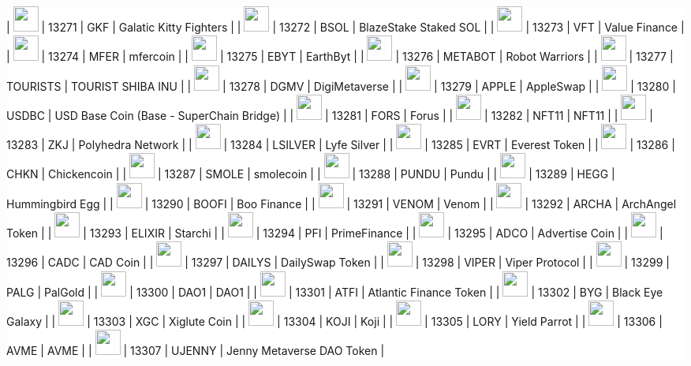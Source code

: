 | <img src="https://resources.cryptocompare.com/asset-management/13271/1711980824531.png" width="32" height="32"> | 13271 | GKF | Galatic Kitty Fighters |
| <img src="https://resources.cryptocompare.com/asset-management/13272/1711980788893.png" width="32" height="32"> | 13272 | BSOL | BlazeStake Staked SOL |
| <img src="https://resources.cryptocompare.com/asset-management/13273/1711981060938.png" width="32" height="32"> | 13273 | VFT | Value Finance |
| <img src="https://resources.cryptocompare.com/asset-management/13274/1711981152553.png" width="32" height="32"> | 13274 | MFER | mfercoin |
| <img src="https://resources.cryptocompare.com/asset-management/13275/1711981229730.png" width="32" height="32"> | 13275 | EBYT | EarthByt |
| <img src="https://resources.cryptocompare.com/asset-management/13276/1711981883709.png" width="32" height="32"> | 13276 | METABOT | Robot Warriors |
| <img src="https://resources.cryptocompare.com/asset-management/13277/1711982142290.png" width="32" height="32"> | 13277 | TOURISTS | TOURIST SHIBA INU |
| <img src="https://resources.cryptocompare.com/asset-management/13278/1711982440440.png" width="32" height="32"> | 13278 | DGMV | DigiMetaverse |
| <img src="https://resources.cryptocompare.com/asset-management/13279/1711982672947.png" width="32" height="32"> | 13279 | APPLE | AppleSwap |
| <img src="https://resources.cryptocompare.com/asset-management/13280/1728310203506.png" width="32" height="32"> | 13280 | USDBC | USD Base Coin (Base - SuperChain Bridge) |
| <img src="https://resources.cryptocompare.com/asset-management/13281/1711982910256.png" width="32" height="32"> | 13281 | FORS | Forus |
| <img src="https://resources.cryptocompare.com/asset-management/13282/1711983096979.png" width="32" height="32"> | 13282 | NFT11 | NFT11 |
| <img src="https://resources.cryptocompare.com/asset-management/13283/1711983259171.png" width="32" height="32"> | 13283 | ZKJ | Polyhedra Network |
| <img src="https://resources.cryptocompare.com/asset-management/13284/1711983316122.png" width="32" height="32"> | 13284 | LSILVER | Lyfe Silver |
| <img src="https://resources.cryptocompare.com/asset-management/13285/1711983526572.png" width="32" height="32"> | 13285 | EVRT | Everest Token |
| <img src="https://resources.cryptocompare.com/asset-management/13286/1711983566123.png" width="32" height="32"> | 13286 | CHKN | Chickencoin |
| <img src="https://resources.cryptocompare.com/asset-management/13287/1711983873572.png" width="32" height="32"> | 13287 | SMOLE | smolecoin |
| <img src="https://resources.cryptocompare.com/asset-management/13288/1711984239988.png" width="32" height="32"> | 13288 | PUNDU | Pundu |
| <img src="https://resources.cryptocompare.com/asset-management/13289/1711984372055.png" width="32" height="32"> | 13289 | HEGG | Hummingbird Egg |
| <img src="https://resources.cryptocompare.com/asset-management/13290/1711984555440.png" width="32" height="32"> | 13290 | BOOFI | Boo Finance |
| <img src="https://resources.cryptocompare.com/asset-management/13291/1711984679282.png" width="32" height="32"> | 13291 | VENOM | Venom |
| <img src="https://resources.cryptocompare.com/asset-management/13292/1711984734624.png" width="32" height="32"> | 13292 | ARCHA | ArchAngel Token |
| <img src="https://resources.cryptocompare.com/asset-management/13293/1711984959192.png" width="32" height="32"> | 13293 | ELIXIR | Starchi |
| <img src="https://resources.cryptocompare.com/asset-management/13294/1712043362213.png" width="32" height="32"> | 13294 | PFI | PrimeFinance |
| <img src="https://resources.cryptocompare.com/asset-management/13295/1712043600713.png" width="32" height="32"> | 13295 | ADCO | Advertise Coin |
| <img src="https://resources.cryptocompare.com/asset-management/13296/1712043846575.png" width="32" height="32"> | 13296 | CADC | CAD Coin |
| <img src="https://resources.cryptocompare.com/asset-management/13297/1712044094173.png" width="32" height="32"> | 13297 | DAILYS | DailySwap Token |
| <img src="https://resources.cryptocompare.com/asset-management/13298/1712044447709.png" width="32" height="32"> | 13298 | VIPER | Viper Protocol |
| <img src="https://resources.cryptocompare.com/asset-management/13299/1712044736560.png" width="32" height="32"> | 13299 | PALG | PalGold |
| <img src="https://resources.cryptocompare.com/asset-management/13300/1712045933979.png" width="32" height="32"> | 13300 | DAO1 | DAO1 |
| <img src="https://resources.cryptocompare.com/asset-management/13301/1712046190592.png" width="32" height="32"> | 13301 | ATFI | Atlantic Finance Token |
| <img src="https://resources.cryptocompare.com/asset-management/13302/1712046394804.png" width="32" height="32"> | 13302 | BYG | Black Eye Galaxy |
| <img src="https://resources.cryptocompare.com/asset-management/13303/1712046662176.png" width="32" height="32"> | 13303 | XGC | Xiglute Coin |
| <img src="https://resources.cryptocompare.com/asset-management/13304/1712046897508.png" width="32" height="32"> | 13304 | KOJI | Koji |
| <img src="https://resources.cryptocompare.com/asset-management/13305/1712047175567.png" width="32" height="32"> | 13305 | LORY | Yield Parrot |
| <img src="https://resources.cryptocompare.com/asset-management/13306/1712047442381.png" width="32" height="32"> | 13306 | AVME | AVME |
| <img src="https://resources.cryptocompare.com/asset-management/13307/1712047667782.png" width="32" height="32"> | 13307 | UJENNY | Jenny Metaverse DAO Token |
